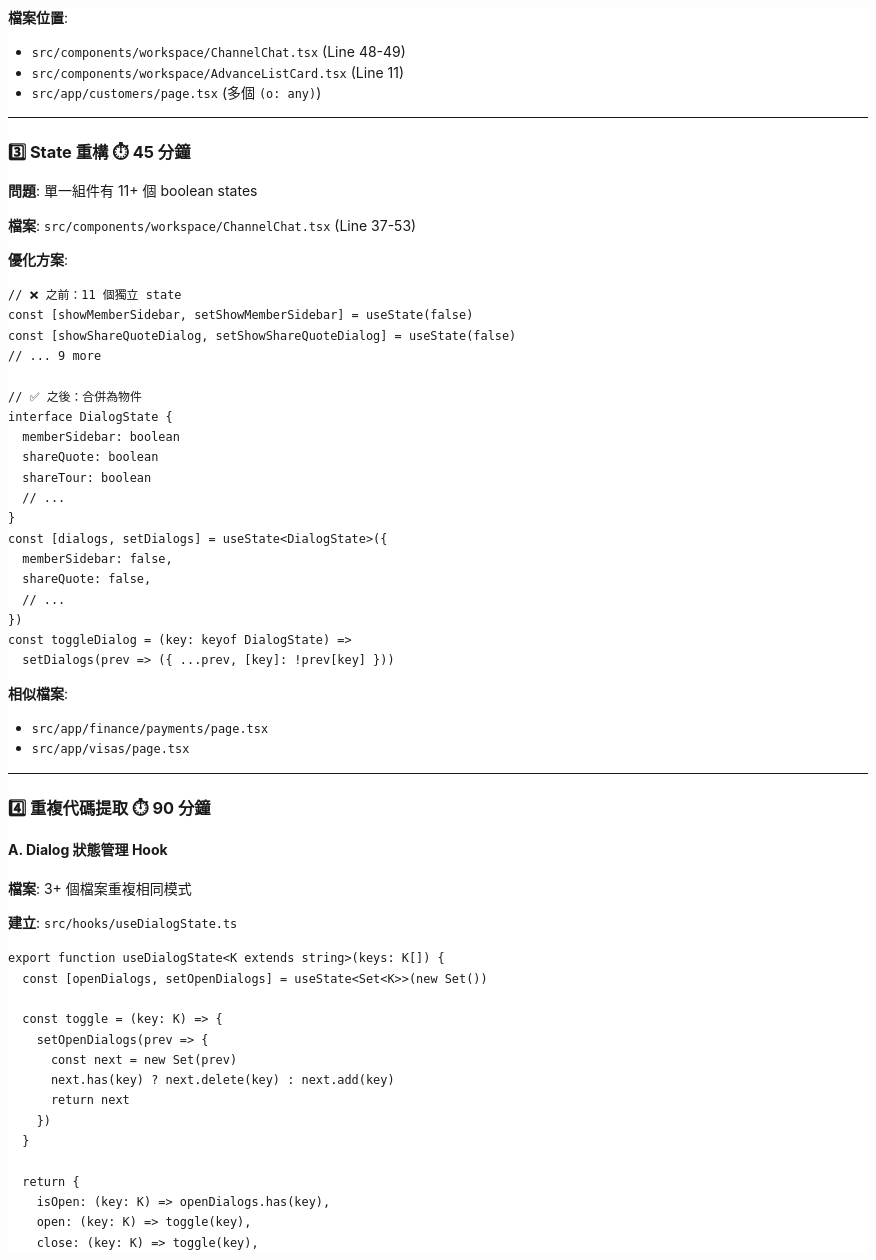 **檔案位置**:

- `src/components/workspace/ChannelChat.tsx` (Line 48-49)
- `src/components/workspace/AdvanceListCard.tsx` (Line 11)
- `src/app/customers/page.tsx` (多個 `(o: any)`)

---

### 3️⃣ State 重構 ⏱️ 45 分鐘

**問題**: 單一組件有 11+ 個 boolean states

**檔案**: `src/components/workspace/ChannelChat.tsx` (Line 37-53)

**優化方案**:

```tsx
// ❌ 之前：11 個獨立 state
const [showMemberSidebar, setShowMemberSidebar] = useState(false)
const [showShareQuoteDialog, setShowShareQuoteDialog] = useState(false)
// ... 9 more

// ✅ 之後：合併為物件
interface DialogState {
  memberSidebar: boolean
  shareQuote: boolean
  shareTour: boolean
  // ...
}
const [dialogs, setDialogs] = useState<DialogState>({
  memberSidebar: false,
  shareQuote: false,
  // ...
})
const toggleDialog = (key: keyof DialogState) =>
  setDialogs(prev => ({ ...prev, [key]: !prev[key] }))
```

**相似檔案**:

- `src/app/finance/payments/page.tsx`
- `src/app/visas/page.tsx`

---

### 4️⃣ 重複代碼提取 ⏱️ 90 分鐘

#### A. Dialog 狀態管理 Hook

**檔案**: 3+ 個檔案重複相同模式

**建立**: `src/hooks/useDialogState.ts`

```tsx
export function useDialogState<K extends string>(keys: K[]) {
  const [openDialogs, setOpenDialogs] = useState<Set<K>>(new Set())

  const toggle = (key: K) => {
    setOpenDialogs(prev => {
      const next = new Set(prev)
      next.has(key) ? next.delete(key) : next.add(key)
      return next
    })
  }

  return {
    isOpen: (key: K) => openDialogs.has(key),
    open: (key: K) => toggle(key),
    close: (key: K) => toggle(key),
```